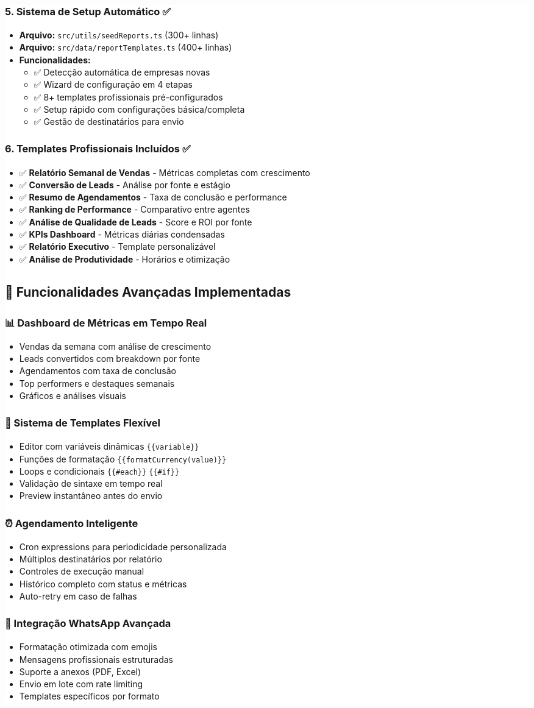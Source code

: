 ### 5. Sistema de Setup Automático ✅
- **Arquivo:** `src/utils/seedReports.ts` (300+ linhas)
- **Arquivo:** `src/data/reportTemplates.ts` (400+ linhas)
- **Funcionalidades:**
  - ✅ Detecção automática de empresas novas
  - ✅ Wizard de configuração em 4 etapas
  - ✅ 8+ templates profissionais pré-configurados
  - ✅ Setup rápido com configurações básica/completa
  - ✅ Gestão de destinatários para envio

### 6. Templates Profissionais Incluídos ✅
- ✅ **Relatório Semanal de Vendas** - Métricas completas com crescimento
- ✅ **Conversão de Leads** - Análise por fonte e estágio
- ✅ **Resumo de Agendamentos** - Taxa de conclusão e performance
- ✅ **Ranking de Performance** - Comparativo entre agentes
- ✅ **Análise de Qualidade de Leads** - Score e ROI por fonte
- ✅ **KPIs Dashboard** - Métricas diárias condensadas
- ✅ **Relatório Executivo** - Template personalizável
- ✅ **Análise de Produtividade** - Horários e otimização

## 🚀 Funcionalidades Avançadas Implementadas

### 📊 Dashboard de Métricas em Tempo Real
- Vendas da semana com análise de crescimento
- Leads convertidos com breakdown por fonte
- Agendamentos com taxa de conclusão
- Top performers e destaques semanais
- Gráficos e análises visuais

### 🎨 Sistema de Templates Flexível
- Editor com variáveis dinâmicas `{{variable}}`
- Funções de formatação `{{formatCurrency(value)}}`
- Loops e condicionais `{{#each}}` `{{#if}}`
- Validação de sintaxe em tempo real
- Preview instantâneo antes do envio

### ⏰ Agendamento Inteligente
- Cron expressions para periodicidade personalizada
- Múltiplos destinatários por relatório
- Controles de execução manual
- Histórico completo com status e métricas
- Auto-retry em caso de falhas

### 📱 Integração WhatsApp Avançada
- Formatação otimizada com emojis
- Mensagens profissionais estruturadas
- Suporte a anexos (PDF, Excel)
- Envio em lote com rate limiting
- Templates específicos por formato

